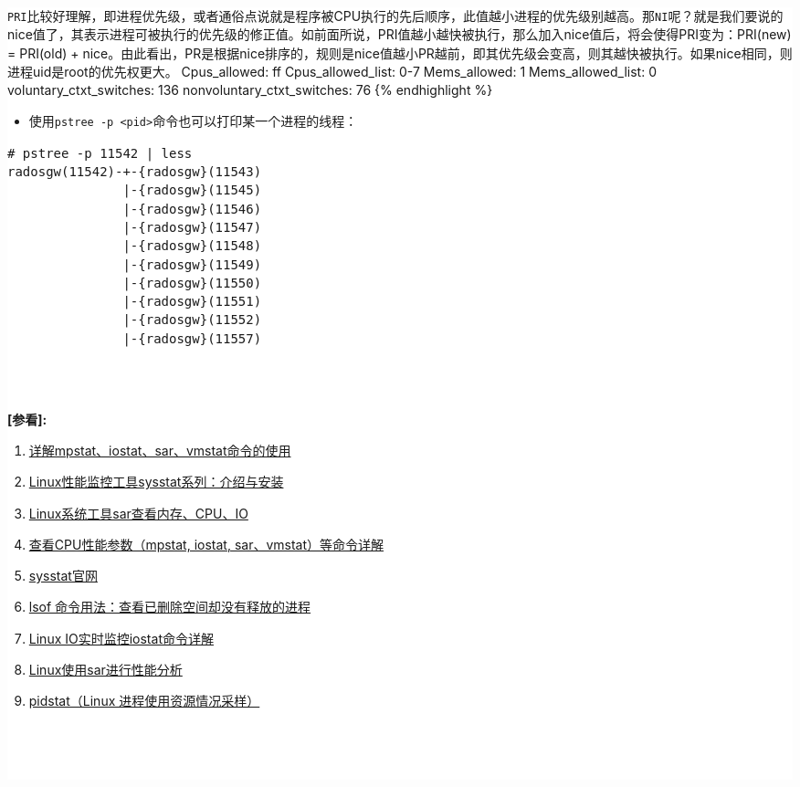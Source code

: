 ```PRI```比较好理解，即进程优先级，或者通俗点说就是程序被CPU执行的先后顺序，此值越小进程的优先级别越高。那```NI```呢？就是我们要说的nice值了，其表示进程可被执行的优先级的修正值。如前面所说，PRI值越小越快被执行，那么加入nice值后，将会使得PRI变为：PRI(new) = PRI(old) + nice。由此看出，PR是根据nice排序的，规则是nice值越小PR越前，即其优先级会变高，则其越快被执行。如果nice相同，则进程uid是root的优先权更大。
Cpus_allowed:   ff
Cpus_allowed_list:      0-7
Mems_allowed:   1
Mems_allowed_list:      0
voluntary_ctxt_switches:        136
nonvoluntary_ctxt_switches:     76
{% endhighlight %}


* 使用```pstree -p <pid>```命令也可以打印某一个进程的线程：
<pre>
# pstree -p 11542 | less
radosgw(11542)-+-{radosgw}(11543)
               |-{radosgw}(11545)
               |-{radosgw}(11546)
               |-{radosgw}(11547)
               |-{radosgw}(11548)
               |-{radosgw}(11549)
               |-{radosgw}(11550)
               |-{radosgw}(11551)
               |-{radosgw}(11552)
               |-{radosgw}(11557)
</pre>

<br />
<br />

**[参看]:**

1. [详解mpstat、iostat、sar、vmstat命令的使用](https://blog.csdn.net/qq_39591494/article/details/78418162)

2. [Linux性能监控工具sysstat系列：介绍与安装](https://blog.csdn.net/jinguangliu/article/details/47205347)

3. [Linux系统工具sar查看内存、CPU、IO](https://blog.csdn.net/ydyang1126/article/details/52794235)

4. [查看CPU性能参数（mpstat, iostat, sar、vmstat）等命令详解](https://blog.csdn.net/kangshuo2471781030/article/details/79319089)

5. [sysstat官网](http://sebastien.godard.pagesperso-orange.fr/)

6. [lsof 命令用法：查看已删除空间却没有释放的进程](https://blog.csdn.net/xyajia/article/details/80222825)

7. [Linux IO实时监控iostat命令详解](https://www.cnblogs.com/ggjucheng/archive/2013/01/13/2858810.html)

8. [Linux使用sar进行性能分析](https://blog.csdn.net/xusensen/article/details/54606401)

9. [pidstat（Linux 进程使用资源情况采样）](https://www.jianshu.com/p/348b6a81810d)

<br />
<br />
<br />


